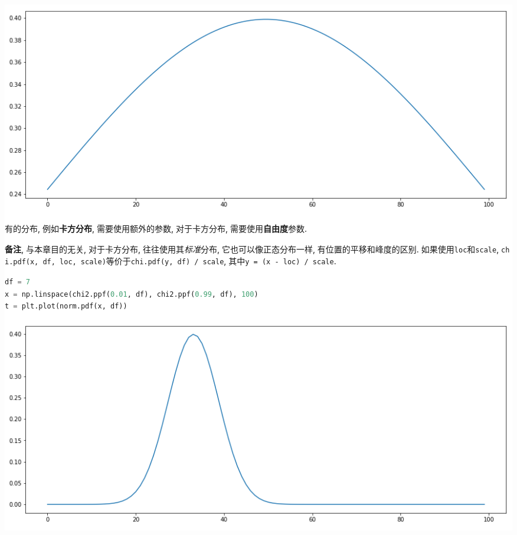 ![png](使用stats包处理分布和概率问题/output_8_0.png)


有的分布, 例如**卡方分布**, 需要使用额外的参数, 对于卡方分布, 需要使用**自由度**参数.

**备注**, 与本章目的无关, 对于卡方分布, 往往使用其*标准*分布, 它也可以像正态分布一样, 有位置的平移和峰度的区别. 如果使用`loc`和`scale`, `chi.pdf(x, df, loc, scale)`等价于`chi.pdf(y, df) / scale`, 其中`y = (x - loc) / scale`.


```python
df = 7
x = np.linspace(chi2.ppf(0.01, df), chi2.ppf(0.99, df), 100)
t = plt.plot(norm.pdf(x, df))
```


![png](使用stats包处理分布和概率问题/output_10_0.png)

